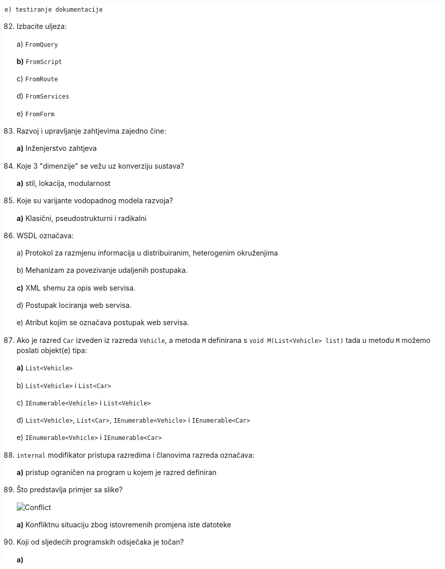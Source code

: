     e) testiranje dokumentacije

82. Izbacite uljeza:

    a) `FromQuery`

    **b)** `FromScript`

    c) `FromRoute`

    d) `FromServices`

    e) `FromForm`

83. Razvoj i upravljanje zahtjevima zajedno čine:

    **a)** Inženjerstvo zahtjeva

84. Koje 3 "dimenzije" se vežu uz konverziju sustava?

    **a)** stil, lokacija, modularnost

85. Koje su varijante vodopadnog modela razvoja?

    **a)** Klasični, pseudostrukturni i radikalni

86. WSDL označava:

    a) Protokol za razmjenu informacija u distribuiranim, heterogenim okruženjima

    b) Mehanizam za povezivanje udaljenih postupaka.

    **c)** XML shemu za opis web servisa.

    d) Postupak lociranja web servisa.

    e) Atribut kojim se označava postupak web servisa.

87. Ako je razred `Car` izveden iz razreda `Vehicle`, a metoda `M` definirana s `void M(List<Vehicle> list)` tada u metodu `M` možemo poslati objekt(e) tipa:

    **a)** `List<Vehicle>`

    b) `List<Vehicle>` i `List<Car>`

    c) `IEnumerable<Vehicle>` i `List<Vehicle>`

    d) `List<Vehicle>`, `List<Car>`, `IEnumerable<Vehicle>` i `IEnumerable<Car>`

    e) `IEnumerable<Vehicle>` i `IEnumerable<Car>`

88. `internal` modifikator pristupa razredima i članovima razreda označava:

    **a)** pristup ograničen na program u kojem je razred definiran

89. Što predstavlja primjer sa slike?

    ![Conflict](./pictures/conflict-due-to-file-saving-race-condition.png)

    **a)** Konfliktnu situaciju zbog istovremenih promjena iste datoteke

90. Koji od sljedećih programskih odsječaka je točan?

    **a)**
